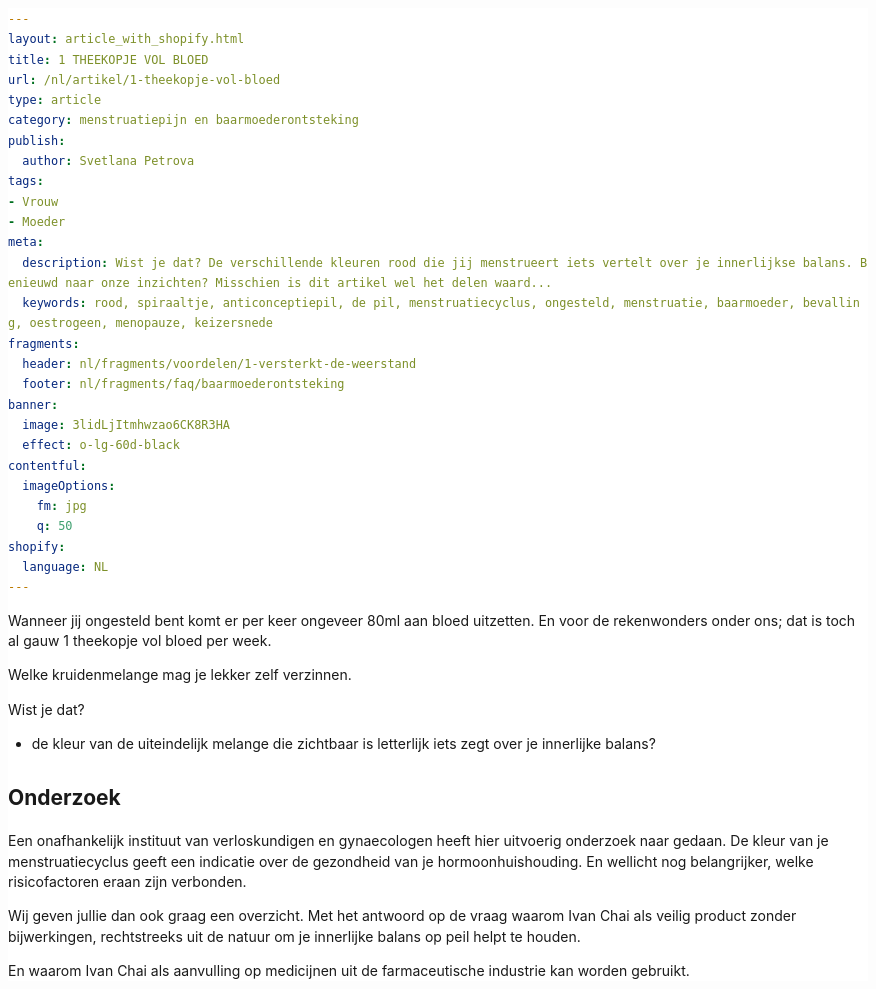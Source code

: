 ```yaml
---
layout: article_with_shopify.html
title: 1 THEEKOPJE VOL BLOED
url: /nl/artikel/1-theekopje-vol-bloed
type: article
category: menstruatiepijn en baarmoederontsteking
publish:
  author: Svetlana Petrova
tags:
- Vrouw
- Moeder
meta:
  description: Wist je dat? De verschillende kleuren rood die jij menstrueert iets vertelt over je innerlijkse balans. Benieuwd naar onze inzichten? Misschien is dit artikel wel het delen waard...
  keywords: rood, spiraaltje, anticonceptiepil, de pil, menstruatiecyclus, ongesteld, menstruatie, baarmoeder, bevalling, oestrogeen, menopauze, keizersnede
fragments:
  header: nl/fragments/voordelen/1-versterkt-de-weerstand
  footer: nl/fragments/faq/baarmoederontsteking
banner:
  image: 3lidLjItmhwzao6CK8R3HA
  effect: o-lg-60d-black
contentful:
  imageOptions:
    fm: jpg
    q: 50
shopify:
  language: NL
---
```

Wanneer jij ongesteld bent komt er per keer ongeveer 80ml aan bloed uitzetten. En voor de rekenwonders onder ons; dat is toch al gauw 1 theekopje vol bloed per week.

Welke kruidenmelange mag je lekker zelf verzinnen.

Wist je dat?

* de kleur van de uiteindelijk melange die zichtbaar is letterlijk iets zegt over je innerlijke balans?

## Onderzoek

Een onafhankelijk instituut van verloskundigen en gynaecologen heeft hier uitvoerig onderzoek naar gedaan. De kleur van je menstruatiecyclus geeft een indicatie over de gezondheid van je hormoonhuishouding. En wellicht nog belangrijker, welke risicofactoren eraan zijn verbonden.

Wij geven jullie dan ook graag een overzicht. Met het antwoord op de vraag waarom Ivan Chai als veilig product zonder bijwerkingen, rechtstreeks uit de natuur om je innerlijke balans op peil helpt te houden.

En waarom Ivan Chai als aanvulling op medicijnen uit de farmaceutische industrie kan worden gebruikt.
